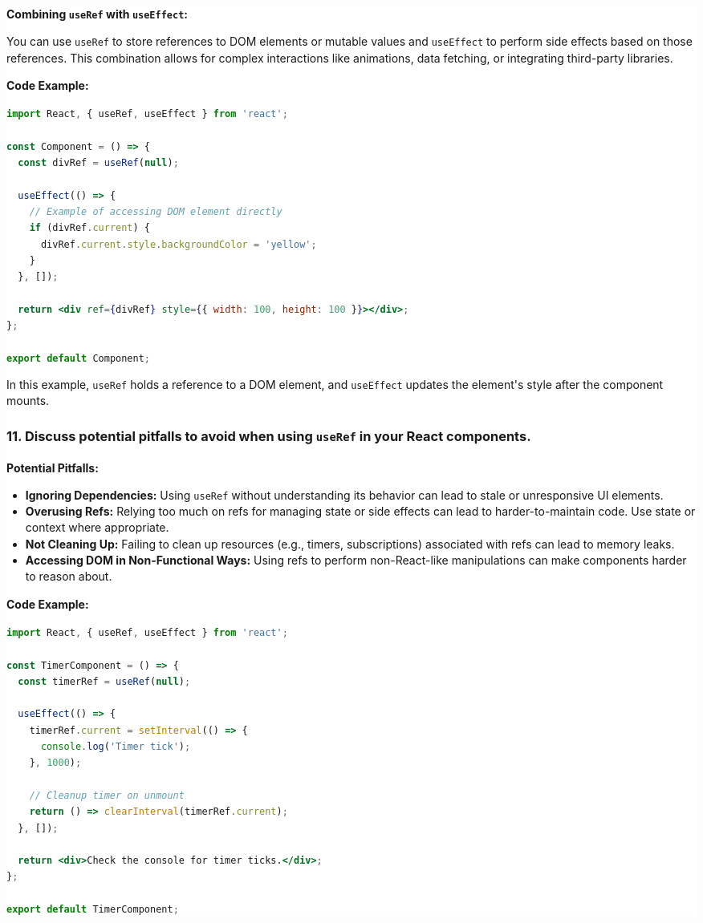 **Combining `useRef` with `useEffect`:**

You can use `useRef` to store references to DOM elements or mutable values and `useEffect` to perform side effects based on those references. This combination allows for complex interactions like animations, data fetching, or integrating third-party libraries.

**Code Example:**

```jsx
import React, { useRef, useEffect } from 'react';

const Component = () => {
  const divRef = useRef(null);

  useEffect(() => {
    // Example of accessing DOM element directly
    if (divRef.current) {
      divRef.current.style.backgroundColor = 'yellow';
    }
  }, []);

  return <div ref={divRef} style={{ width: 100, height: 100 }}></div>;
};

export default Component;
```

In this example, `useRef` holds a reference to a DOM element, and `useEffect` updates the element's style after the component mounts.

### 11. Discuss potential pitfalls to avoid when using `useRef` in your React components.

**Potential Pitfalls:**

- **Ignoring Dependencies:** Using `useRef` without understanding its behavior can lead to stale or unresponsive UI elements.
- **Overusing Refs:** Relying too much on refs for managing state or side effects can lead to harder-to-maintain code. Use state or context where appropriate.
- **Not Cleaning Up:** Failing to clean up resources (e.g., timers, subscriptions) associated with refs can lead to memory leaks.
- **Accessing DOM in Non-Functional Ways:** Using refs to perform non-React-like manipulations can make components harder to reason about.

**Code Example:**

```jsx
import React, { useRef, useEffect } from 'react';

const TimerComponent = () => {
  const timerRef = useRef(null);

  useEffect(() => {
    timerRef.current = setInterval(() => {
      console.log('Timer tick');
    }, 1000);

    // Cleanup timer on unmount
    return () => clearInterval(timerRef.current);
  }, []);

  return <div>Check the console for timer ticks.</div>;
};

export default TimerComponent;
```
